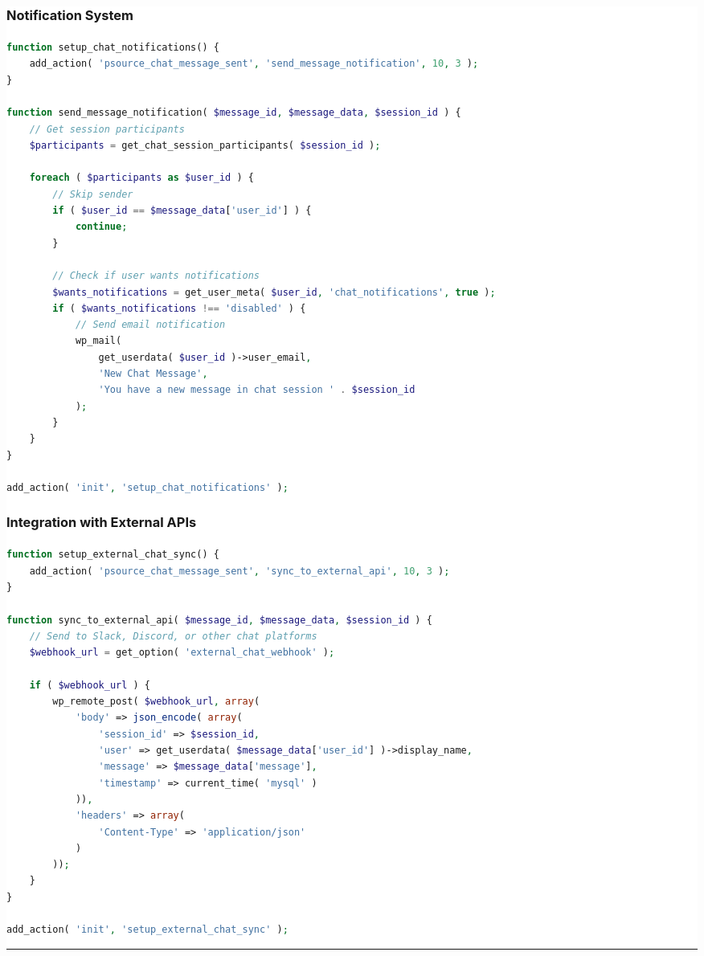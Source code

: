 ### Notification System

```php
function setup_chat_notifications() {
    add_action( 'psource_chat_message_sent', 'send_message_notification', 10, 3 );
}

function send_message_notification( $message_id, $message_data, $session_id ) {
    // Get session participants
    $participants = get_chat_session_participants( $session_id );
    
    foreach ( $participants as $user_id ) {
        // Skip sender
        if ( $user_id == $message_data['user_id'] ) {
            continue;
        }
        
        // Check if user wants notifications
        $wants_notifications = get_user_meta( $user_id, 'chat_notifications', true );
        if ( $wants_notifications !== 'disabled' ) {
            // Send email notification
            wp_mail(
                get_userdata( $user_id )->user_email,
                'New Chat Message',
                'You have a new message in chat session ' . $session_id
            );
        }
    }
}

add_action( 'init', 'setup_chat_notifications' );
```

### Integration with External APIs

```php
function setup_external_chat_sync() {
    add_action( 'psource_chat_message_sent', 'sync_to_external_api', 10, 3 );
}

function sync_to_external_api( $message_id, $message_data, $session_id ) {
    // Send to Slack, Discord, or other chat platforms
    $webhook_url = get_option( 'external_chat_webhook' );
    
    if ( $webhook_url ) {
        wp_remote_post( $webhook_url, array(
            'body' => json_encode( array(
                'session_id' => $session_id,
                'user' => get_userdata( $message_data['user_id'] )->display_name,
                'message' => $message_data['message'],
                'timestamp' => current_time( 'mysql' )
            )),
            'headers' => array(
                'Content-Type' => 'application/json'
            )
        ));
    }
}

add_action( 'init', 'setup_external_chat_sync' );
```

---
